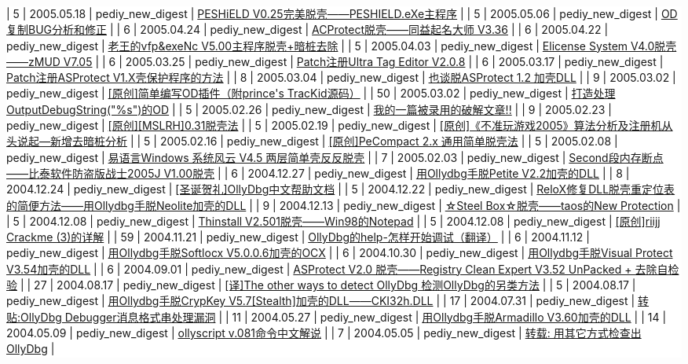| 5 | 2005.05.18 | pediy_new_digest | [PESHiELD V0.25完美脱壳――PESHIELD.eXe主程序](https://bbs.pediy.com/thread-13793.htm) |
| 5 | 2005.05.06 | pediy_new_digest | [OD复制BUG分析和修正](https://bbs.pediy.com/thread-13458.htm) |
| 6 | 2005.04.24 | pediy_new_digest | [ACProtect脱壳――同益起名大师 V3.36](https://bbs.pediy.com/thread-13137.htm) |
| 6 | 2005.04.22 | pediy_new_digest | [老王的vfp&exeNc V5.00主程序脱壳+暗桩去除](https://bbs.pediy.com/thread-13081.htm) |
| 5 | 2005.04.03 | pediy_new_digest | [Elicense System V4.0脱壳――zMUD V7.05](https://bbs.pediy.com/thread-12604.htm) |
| 6 | 2005.03.25 | pediy_new_digest | [Patch注册Ultra Tag Editor V2.0.8](https://bbs.pediy.com/thread-12409.htm) |
| 6 | 2005.03.17 | pediy_new_digest | [Patch注册ASProtect V1.X壳保护程序的方法](https://bbs.pediy.com/thread-12144.htm) |
| 8 | 2005.03.04 | pediy_new_digest | [也谈脱ASProtect 1.2 加壳DLL](https://bbs.pediy.com/thread-11680.htm) |
| 9 | 2005.03.02 | pediy_new_digest | [[原创]简单编写OD插件（附prince's TracKid源码）](https://bbs.pediy.com/thread-11621.htm) |
| 50 | 2005.03.02 | pediy_new_digest | [打造处理 OutputDebugString("%s")的OD](https://bbs.pediy.com/thread-11610.htm) |
| 5 | 2005.02.26 | pediy_new_digest | [我的一篇被录用的破解文章!!](https://bbs.pediy.com/thread-11481.htm) |
| 9 | 2005.02.23 | pediy_new_digest | [[原创][MSLRH]0.31脱壳法](https://bbs.pediy.com/thread-11405.htm) |
| 5 | 2005.02.19 | pediy_new_digest | [[原创]《不准玩游戏2005》算法分析及注册机从头说起―新增去暗桩分析](https://bbs.pediy.com/thread-11278.htm) |
| 5 | 2005.02.16 | pediy_new_digest | [[原创]PeCompact 2.x 通用简单脱壳法](https://bbs.pediy.com/thread-11194.htm) |
| 5 | 2005.02.08 | pediy_new_digest | [易语言Windows 系统风云 V4.5 两层简单壳反反脱壳](https://bbs.pediy.com/thread-10994.htm) |
| 7 | 2005.02.03 | pediy_new_digest | [Second段内存断点――比泰软件防盗版战士2005J V1.00脱壳](https://bbs.pediy.com/thread-10766.htm) |
| 6 | 2004.12.27 | pediy_new_digest | [用Ollydbg手脱Petite V2.2加壳的DLL](https://bbs.pediy.com/thread-9018.htm) |
| 8 | 2004.12.24 | pediy_new_digest | [[圣诞贺礼]OllyDbg中文帮助文档](https://bbs.pediy.com/thread-8899.htm) |
| 5 | 2004.12.22 | pediy_new_digest | [ReloX修复DLL脱壳重定位表的简便方法――用Ollydbg手脱Neolite加壳的DLL](https://bbs.pediy.com/thread-8819.htm) |
| 9 | 2004.12.13 | pediy_new_digest | [☆Steel Box☆脱壳――taos的New Protection](https://bbs.pediy.com/thread-8398.htm) |
| 5 | 2004.12.08 | pediy_new_digest | [Thinstall V2.501脱壳――Win98的Notepad](https://bbs.pediy.com/thread-8158.htm) |
| 5 | 2004.12.08 | pediy_new_digest | [[原创]riijj Crackme (3)的详解](https://bbs.pediy.com/thread-8155.htm) |
| 59 | 2004.11.21 | pediy_new_digest | [OllyDbg的help-怎样开始调试（翻译）](https://bbs.pediy.com/thread-7289.htm) |
| 6 | 2004.11.12 | pediy_new_digest | [用Ollydbg手脱Softlocx V5.0.0.6加壳的OCX](https://bbs.pediy.com/thread-6881.htm) |
| 6 | 2004.10.30 | pediy_new_digest | [用Ollydbg手脱Visual Protect V3.54加壳的DLL](https://bbs.pediy.com/thread-6365.htm) |
| 6 | 2004.09.01 | pediy_new_digest | [ASProtect V2.0 脱壳――Registry Clean Expert V3.52 UnPacked + 去除自检验](https://bbs.pediy.com/thread-4508.htm) |
| 27 | 2004.08.17 | pediy_new_digest | [[译]The other ways to detect OllyDbg 检测OllyDbg的另类方法](https://bbs.pediy.com/thread-4013.htm) |
| 5 | 2004.08.17 | pediy_new_digest | [用Ollydbg手脱CrypKey V5.7[Stealth]加壳的DLL――CKI32h.DLL](https://bbs.pediy.com/thread-3991.htm) |
| 17 | 2004.07.31 | pediy_new_digest | [转贴:OllyDbg Debugger消息格式串处理漏洞](https://bbs.pediy.com/thread-3395.htm) |
| 11 | 2004.05.27 | pediy_new_digest | [用Ollydbg手脱Armadillo V3.60加壳的DLL](https://bbs.pediy.com/thread-1316.htm) |
| 14 | 2004.05.09 | pediy_new_digest | [ollyscript v.081命令中文解说](https://bbs.pediy.com/thread-636.htm) |
| 7 | 2004.05.05 | pediy_new_digest | [转载: 用其它方式检查出 OllyDbg](https://bbs.pediy.com/thread-507.htm) |
